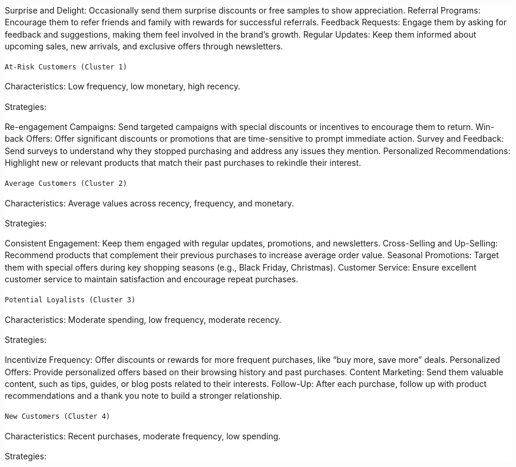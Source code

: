 Surprise and Delight: Occasionally send them surprise discounts or free samples to show appreciation.
Referral Programs: Encourage them to refer friends and family with rewards for successful referrals.
Feedback Requests: Engage them by asking for feedback and suggestions, making them feel involved in the brand’s growth.
Regular Updates: Keep them informed about upcoming sales, new arrivals, and exclusive offers through newsletters.

    At-Risk Customers (Cluster 1)

Characteristics: Low frequency, low monetary, high recency.

Strategies:

Re-engagement Campaigns: Send targeted campaigns with special discounts or incentives to encourage them to return.
Win-back Offers: Offer significant discounts or promotions that are time-sensitive to prompt immediate action.
Survey and Feedback: Send surveys to understand why they stopped purchasing and address any issues they mention.
Personalized Recommendations: Highlight new or relevant products that match their past purchases to rekindle their interest.

    Average Customers (Cluster 2)

Characteristics: Average values across recency, frequency, and monetary.

Strategies:

Consistent Engagement: Keep them engaged with regular updates, promotions, and newsletters.
Cross-Selling and Up-Selling: Recommend products that complement their previous purchases to increase average order value.
Seasonal Promotions: Target them with special offers during key shopping seasons (e.g., Black Friday, Christmas).
Customer Service: Ensure excellent customer service to maintain satisfaction and encourage repeat purchases.

    Potential Loyalists (Cluster 3)

Characteristics: Moderate spending, low frequency, moderate recency.

Strategies:

Incentivize Frequency: Offer discounts or rewards for more frequent purchases, like “buy more, save more” deals.
Personalized Offers: Provide personalized offers based on their browsing history and past purchases.
Content Marketing: Send them valuable content, such as tips, guides, or blog posts related to their interests.
Follow-Up: After each purchase, follow up with product recommendations and a thank you note to build a stronger relationship.

    New Customers (Cluster 4)

Characteristics: Recent purchases, moderate frequency, low spending.

Strategies:
